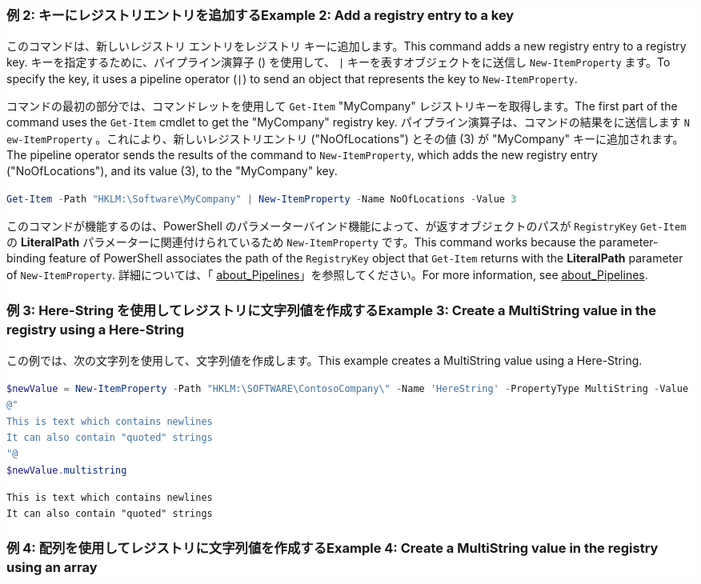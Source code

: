 ### <span data-ttu-id="7c2e1-121">例 2: キーにレジストリエントリを追加する</span><span class="sxs-lookup"><span data-stu-id="7c2e1-121">Example 2: Add a registry entry to a key</span></span>

<span data-ttu-id="7c2e1-122">このコマンドは、新しいレジストリ エントリをレジストリ キーに追加します。</span><span class="sxs-lookup"><span data-stu-id="7c2e1-122">This command adds a new registry entry to a registry key.</span></span>
<span data-ttu-id="7c2e1-123">キーを指定するために、パイプライン演算子 () を使用して、 `|` キーを表すオブジェクトをに送信し `New-ItemProperty` ます。</span><span class="sxs-lookup"><span data-stu-id="7c2e1-123">To specify the key, it uses a pipeline operator (`|`) to send an object that represents the key to `New-ItemProperty`.</span></span>

<span data-ttu-id="7c2e1-124">コマンドの最初の部分では、コマンドレットを使用して `Get-Item` "MyCompany" レジストリキーを取得します。</span><span class="sxs-lookup"><span data-stu-id="7c2e1-124">The first part of the command uses the `Get-Item` cmdlet to get the "MyCompany" registry key.</span></span>
<span data-ttu-id="7c2e1-125">パイプライン演算子は、コマンドの結果をに送信します `New-ItemProperty` 。これにより、新しいレジストリエントリ ("NoOfLocations") とその値 (3) が "MyCompany" キーに追加されます。</span><span class="sxs-lookup"><span data-stu-id="7c2e1-125">The pipeline operator sends the results of the command to `New-ItemProperty`, which adds the new registry entry ("NoOfLocations"), and its value (3), to the "MyCompany" key.</span></span>

```powershell
Get-Item -Path "HKLM:\Software\MyCompany" | New-ItemProperty -Name NoOfLocations -Value 3
```

<span data-ttu-id="7c2e1-126">このコマンドが機能するのは、PowerShell のパラメーターバインド機能によって、が返すオブジェクトのパスが `RegistryKey` `Get-Item` の **LiteralPath** パラメーターに関連付けられているため `New-ItemProperty` です。</span><span class="sxs-lookup"><span data-stu-id="7c2e1-126">This command works because the parameter-binding feature of PowerShell associates the path of the `RegistryKey` object that `Get-Item` returns with the **LiteralPath** parameter of `New-ItemProperty`.</span></span> <span data-ttu-id="7c2e1-127">詳細については、「 [about_Pipelines](../Microsoft.PowerShell.Core/About/about_pipelines.md)」を参照してください。</span><span class="sxs-lookup"><span data-stu-id="7c2e1-127">For more information, see [about_Pipelines](../Microsoft.PowerShell.Core/About/about_pipelines.md).</span></span>

### <span data-ttu-id="7c2e1-128">例 3: Here-String を使用してレジストリに文字列値を作成する</span><span class="sxs-lookup"><span data-stu-id="7c2e1-128">Example 3: Create a MultiString value in the registry using a Here-String</span></span>

<span data-ttu-id="7c2e1-129">この例では、次の文字列を使用して、文字列値を作成します。</span><span class="sxs-lookup"><span data-stu-id="7c2e1-129">This example creates a MultiString value using a Here-String.</span></span>

```powershell
$newValue = New-ItemProperty -Path "HKLM:\SOFTWARE\ContosoCompany\" -Name 'HereString' -PropertyType MultiString -Value @"
This is text which contains newlines
It can also contain "quoted" strings
"@
$newValue.multistring
```

```output
This is text which contains newlines
It can also contain "quoted" strings
```

### <span data-ttu-id="7c2e1-130">例 4: 配列を使用してレジストリに文字列値を作成する</span><span class="sxs-lookup"><span data-stu-id="7c2e1-130">Example 4: Create a MultiString value in the registry using an array</span></span>
